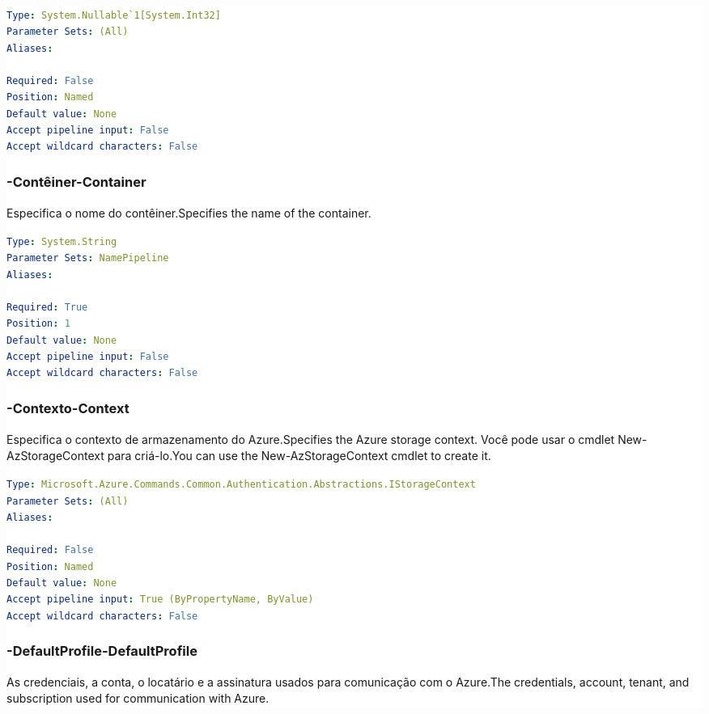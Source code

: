 ```yaml
Type: System.Nullable`1[System.Int32]
Parameter Sets: (All)
Aliases:

Required: False
Position: Named
Default value: None
Accept pipeline input: False
Accept wildcard characters: False
```

### <span data-ttu-id="d3fc5-136">-Contêiner</span><span class="sxs-lookup"><span data-stu-id="d3fc5-136">-Container</span></span>
<span data-ttu-id="d3fc5-137">Especifica o nome do contêiner.</span><span class="sxs-lookup"><span data-stu-id="d3fc5-137">Specifies the name of the container.</span></span>

```yaml
Type: System.String
Parameter Sets: NamePipeline
Aliases:

Required: True
Position: 1
Default value: None
Accept pipeline input: False
Accept wildcard characters: False
```

### <span data-ttu-id="d3fc5-138">-Contexto</span><span class="sxs-lookup"><span data-stu-id="d3fc5-138">-Context</span></span>
<span data-ttu-id="d3fc5-139">Especifica o contexto de armazenamento do Azure.</span><span class="sxs-lookup"><span data-stu-id="d3fc5-139">Specifies the Azure storage context.</span></span>
<span data-ttu-id="d3fc5-140">Você pode usar o cmdlet New-AzStorageContext para criá-lo.</span><span class="sxs-lookup"><span data-stu-id="d3fc5-140">You can use the New-AzStorageContext cmdlet to create it.</span></span>

```yaml
Type: Microsoft.Azure.Commands.Common.Authentication.Abstractions.IStorageContext
Parameter Sets: (All)
Aliases:

Required: False
Position: Named
Default value: None
Accept pipeline input: True (ByPropertyName, ByValue)
Accept wildcard characters: False
```

### <span data-ttu-id="d3fc5-141">-DefaultProfile</span><span class="sxs-lookup"><span data-stu-id="d3fc5-141">-DefaultProfile</span></span>
<span data-ttu-id="d3fc5-142">As credenciais, a conta, o locatário e a assinatura usados para comunicação com o Azure.</span><span class="sxs-lookup"><span data-stu-id="d3fc5-142">The credentials, account, tenant, and subscription used for communication with Azure.</span></span>
